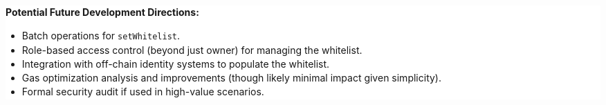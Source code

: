 **Potential Future Development Directions:**

*   Batch operations for `setWhitelist`.
*   Role-based access control (beyond just owner) for managing the whitelist.
*   Integration with off-chain identity systems to populate the whitelist.
*   Gas optimization analysis and improvements (though likely minimal impact given simplicity).
*   Formal security audit if used in high-value scenarios.